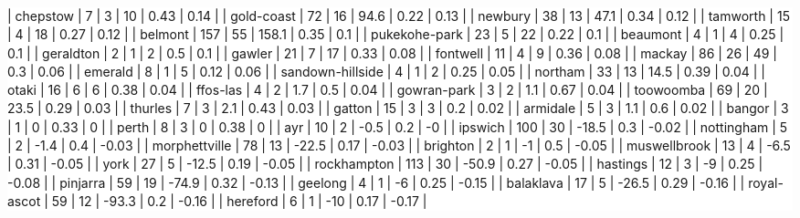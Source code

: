 | chepstow                |      7 |      3 |     10   | 0.43 |  0.14 |
| gold-coast              |     72 |     16 |     94.6 | 0.22 |  0.13 |
| newbury                 |     38 |     13 |     47.1 | 0.34 |  0.12 |
| tamworth                |     15 |      4 |     18   | 0.27 |  0.12 |
| belmont                 |    157 |     55 |    158.1 | 0.35 |  0.1  |
| pukekohe-park           |     23 |      5 |     22   | 0.22 |  0.1  |
| beaumont                |      4 |      1 |      4   | 0.25 |  0.1  |
| geraldton               |      2 |      1 |      2   | 0.5  |  0.1  |
| gawler                  |     21 |      7 |     17   | 0.33 |  0.08 |
| fontwell                |     11 |      4 |      9   | 0.36 |  0.08 |
| mackay                  |     86 |     26 |     49   | 0.3  |  0.06 |
| emerald                 |      8 |      1 |      5   | 0.12 |  0.06 |
| sandown-hillside        |      4 |      1 |      2   | 0.25 |  0.05 |
| northam                 |     33 |     13 |     14.5 | 0.39 |  0.04 |
| otaki                   |     16 |      6 |      6   | 0.38 |  0.04 |
| ffos-las                |      4 |      2 |      1.7 | 0.5  |  0.04 |
| gowran-park             |      3 |      2 |      1.1 | 0.67 |  0.04 |
| toowoomba               |     69 |     20 |     23.5 | 0.29 |  0.03 |
| thurles                 |      7 |      3 |      2.1 | 0.43 |  0.03 |
| gatton                  |     15 |      3 |      3   | 0.2  |  0.02 |
| armidale                |      5 |      3 |      1.1 | 0.6  |  0.02 |
| bangor                  |      3 |      1 |      0   | 0.33 |  0    |
| perth                   |      8 |      3 |      0   | 0.38 |  0    |
| ayr                     |     10 |      2 |     -0.5 | 0.2  | -0    |
| ipswich                 |    100 |     30 |    -18.5 | 0.3  | -0.02 |
| nottingham              |      5 |      2 |     -1.4 | 0.4  | -0.03 |
| morphettville           |     78 |     13 |    -22.5 | 0.17 | -0.03 |
| brighton                |      2 |      1 |     -1   | 0.5  | -0.05 |
| muswellbrook            |     13 |      4 |     -6.5 | 0.31 | -0.05 |
| york                    |     27 |      5 |    -12.5 | 0.19 | -0.05 |
| rockhampton             |    113 |     30 |    -50.9 | 0.27 | -0.05 |
| hastings                |     12 |      3 |     -9   | 0.25 | -0.08 |
| pinjarra                |     59 |     19 |    -74.9 | 0.32 | -0.13 |
| geelong                 |      4 |      1 |     -6   | 0.25 | -0.15 |
| balaklava               |     17 |      5 |    -26.5 | 0.29 | -0.16 |
| royal-ascot             |     59 |     12 |    -93.3 | 0.2  | -0.16 |
| hereford                |      6 |      1 |    -10   | 0.17 | -0.17 |